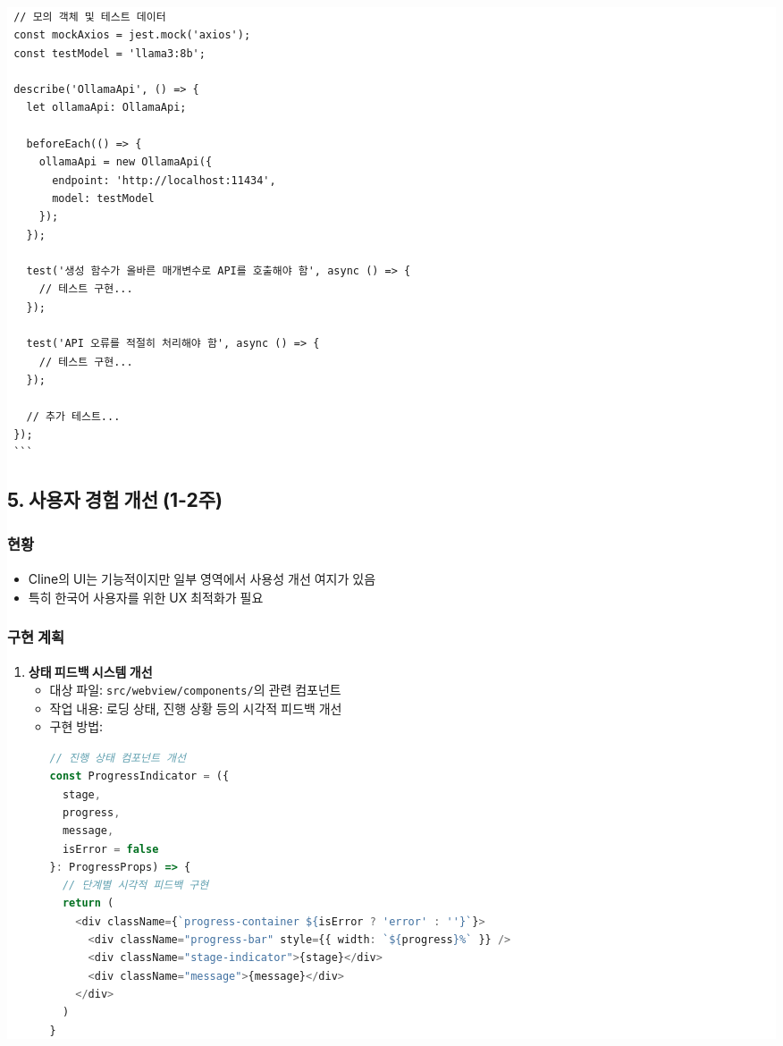      // 모의 객체 및 테스트 데이터
     const mockAxios = jest.mock('axios');
     const testModel = 'llama3:8b';
     
     describe('OllamaApi', () => {
       let ollamaApi: OllamaApi;
       
       beforeEach(() => {
         ollamaApi = new OllamaApi({
           endpoint: 'http://localhost:11434',
           model: testModel
         });
       });
       
       test('생성 함수가 올바른 매개변수로 API를 호출해야 함', async () => {
         // 테스트 구현...
       });
       
       test('API 오류를 적절히 처리해야 함', async () => {
         // 테스트 구현...
       });
       
       // 추가 테스트...
     });
     ```

## 5. 사용자 경험 개선 (1-2주)

### 현황
- Cline의 UI는 기능적이지만 일부 영역에서 사용성 개선 여지가 있음
- 특히 한국어 사용자를 위한 UX 최적화가 필요

### 구현 계획
1. **상태 피드백 시스템 개선**
   - 대상 파일: `src/webview/components/`의 관련 컴포넌트
   - 작업 내용: 로딩 상태, 진행 상황 등의 시각적 피드백 개선
   - 구현 방법:
     ```typescript
     // 진행 상태 컴포넌트 개선
     const ProgressIndicator = ({ 
       stage, 
       progress, 
       message,
       isError = false
     }: ProgressProps) => {
       // 단계별 시각적 피드백 구현
       return (
         <div className={`progress-container ${isError ? 'error' : ''}`}>
           <div className="progress-bar" style={{ width: `${progress}%` }} />
           <div className="stage-indicator">{stage}</div>
           <div className="message">{message}</div>
         </div>
       )
     }
     ```
